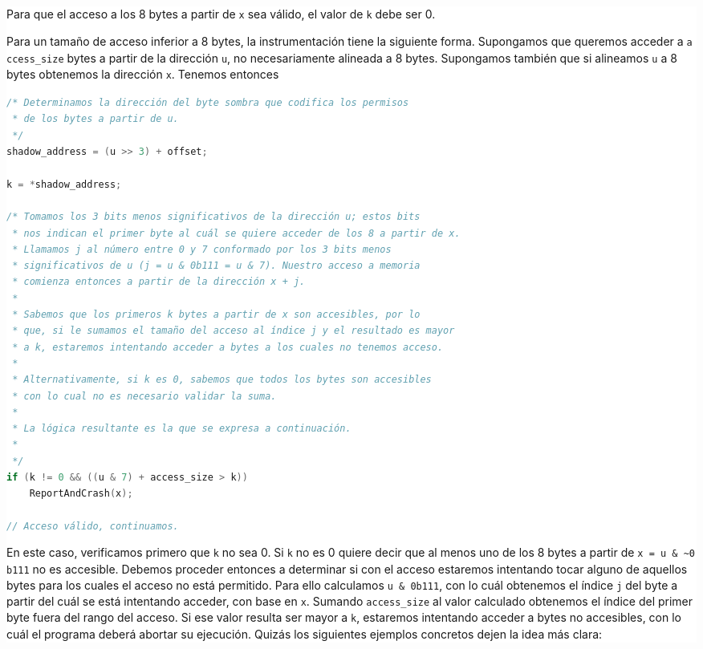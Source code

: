 Para que el acceso a los 8 bytes a partir de `x` sea válido, el valor de `k` debe ser 0.



Para un tamaño de acceso inferior a 8 bytes, la instrumentación tiene la siguiente forma. Supongamos que queremos acceder a `access_size` bytes a partir de la dirección `u`, no necesariamente alineada a 8 bytes. Supongamos también que si alineamos `u` a 8 bytes obtenemos la dirección `x`. Tenemos entonces 

```c
/* Determinamos la dirección del byte sombra que codifica los permisos
 * de los bytes a partir de u.
 */
shadow_address = (u >> 3) + offset;

k = *shadow_address;

/* Tomamos los 3 bits menos significativos de la dirección u; estos bits
 * nos indican el primer byte al cuál se quiere acceder de los 8 a partir de x.
 * Llamamos j al número entre 0 y 7 conformado por los 3 bits menos
 * significativos de u (j = u & 0b111 = u & 7). Nuestro acceso a memoria
 * comienza entonces a partir de la dirección x + j.
 *
 * Sabemos que los primeros k bytes a partir de x son accesibles, por lo
 * que, si le sumamos el tamaño del acceso al índice j y el resultado es mayor
 * a k, estaremos intentando acceder a bytes a los cuales no tenemos acceso.
 *
 * Alternativamente, si k es 0, sabemos que todos los bytes son accesibles
 * con lo cual no es necesario validar la suma.
 *
 * La lógica resultante es la que se expresa a continuación.
 *
 */
if (k != 0 && ((u & 7) + access_size > k))
    ReportAndCrash(x);

// Acceso válido, continuamos.
```

En este caso, verificamos primero que `k` no sea 0. Si `k` no es 0 quiere decir que al menos uno de los 8 bytes a partir de `x = u & ~0b111` no es accesible. Debemos proceder entonces a determinar si con el acceso estaremos intentando tocar alguno de aquellos bytes para los cuales el acceso no está permitido. Para ello calculamos `u & 0b111`, con lo cuál obtenemos el índice `j` del byte a partir del cuál se está intentando acceder, con base en `x`. Sumando  `access_size` al valor calculado obtenemos el índice del primer byte fuera del rango del acceso. Si ese valor resulta ser mayor a `k`, estaremos intentando acceder a bytes no accesibles, con lo cuál el programa deberá abortar su ejecución. Quizás los siguientes ejemplos concretos dejen la idea más clara:
